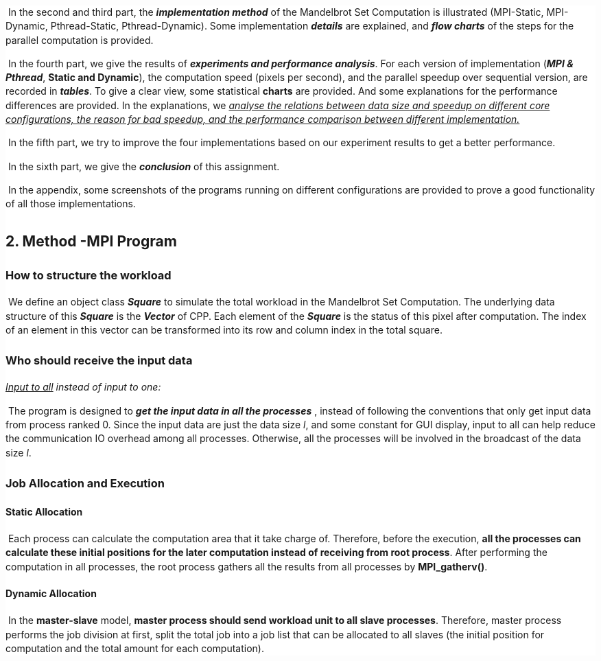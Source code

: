 ​	In the second and third part, the ***implementation method*** of the Mandelbrot Set Computation is illustrated (MPI-Static, MPI-Dynamic, Pthread-Static, Pthread-Dynamic). Some implementation ***details*** are explained, and ***flow charts*** of the steps for the parallel computation is provided. 

​	In the fourth part, we give the results of ***experiments and performance analysis***. For each version of implementation (***MPI & Pthread***, **Static and Dynamic**), the computation speed (pixels per second), and the parallel speedup over sequential version, are recorded in ***tables***. To give a clear view, some statistical **charts** are provided. And some explanations for the performance differences are provided. In the explanations, we <u>*analyse the relations between data size and speedup on different core configurations, the reason for bad speedup, and the performance comparison between different implementation.*</u>

​	In the fifth part, we try to improve the four implementations based on our experiment results to get a better performance.

​	In the sixth part, we give the ***conclusion*** of this assignment.

​	In the appendix, some screenshots of the programs running on different configurations are provided to prove a good functionality of all those implementations.



## 2. Method -MPI Program

### How to structure the workload

​	We define an object class ***Square*** to simulate the total workload in the Mandelbrot Set Computation. The underlying data structure of this ***Square*** is the ***Vector*** of CPP. Each element of the ***Square*** is the status of this pixel after computation. The index of an element in this vector can be transformed into its row and column index in the total square.



### Who should receive the input data

*<u>Input to all</u> instead of input to one:*

​	The program is designed to ***get the input data in all the processes*** , instead of following the conventions that only get input data from process ranked 0. Since the input data are just the data size $l$, and some constant for GUI display​​, input to all can help reduce the communication IO overhead among all processes. Otherwise, all the processes will be involved in the broadcast of the data size $l$​​​​​.



### **Job Allocation and Execution**

#### Static Allocation

​	Each process can calculate the computation area that it take charge of. Therefore, before the execution, **all the processes can calculate these initial positions for the later computation instead of receiving from root process**. After performing the computation in all processes, the root process gathers all the results from all processes by **MPI_gatherv()**.

#### Dynamic Allocation

​	In the **master-slave** model, **master process should send workload unit to all slave processes**. Therefore, master process performs the job division at first, split the total job into a job list that can be allocated to all slaves (the initial position for computation and the total amount for each computation). 
